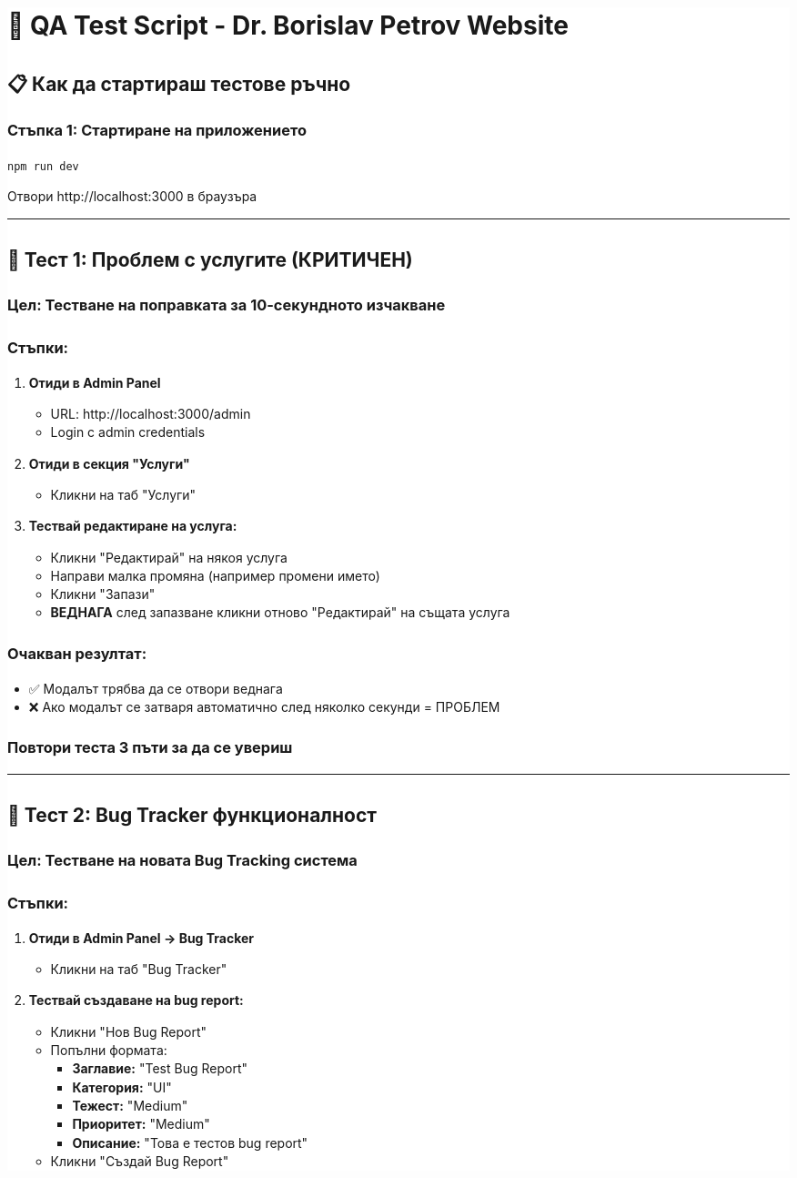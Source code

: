 # 🧪 QA Test Script - Dr. Borislav Petrov Website

## 📋 Как да стартираш тестове ръчно

### **Стъпка 1: Стартиране на приложението**
```bash
npm run dev
```
Отвори http://localhost:3000 в браузъра

---

## 🎯 **Тест 1: Проблем с услугите (КРИТИЧЕН)**

### **Цел:** Тестване на поправката за 10-секундното изчакване

### **Стъпки:**
1. **Отиди в Admin Panel**
   - URL: http://localhost:3000/admin
   - Login с admin credentials

2. **Отиди в секция "Услуги"**
   - Кликни на таб "Услуги"

3. **Тествай редактиране на услуга:**
   - Кликни "Редактирай" на някоя услуга
   - Направи малка промяна (например промени името)
   - Кликни "Запази"
   - **ВЕДНАГА** след запазване кликни отново "Редактирай" на същата услуга

### **Очакван резултат:**
- ✅ Модалът трябва да се отвори веднага
- ❌ Ако модалът се затваря автоматично след няколко секунди = ПРОБЛЕМ

### **Повтори теста 3 пъти за да се увериш**

---

## 🐛 **Тест 2: Bug Tracker функционалност**

### **Цел:** Тестване на новата Bug Tracking система

### **Стъпки:**
1. **Отиди в Admin Panel → Bug Tracker**
   - Кликни на таб "Bug Tracker"

2. **Тествай създаване на bug report:**
   - Кликни "Нов Bug Report"
   - Попълни формата:
     - **Заглавие:** "Test Bug Report"
     - **Категория:** "UI"
     - **Тежест:** "Medium"
     - **Приоритет:** "Medium"
     - **Описание:** "Това е тестов bug report"
   - Кликни "Създай Bug Report"
